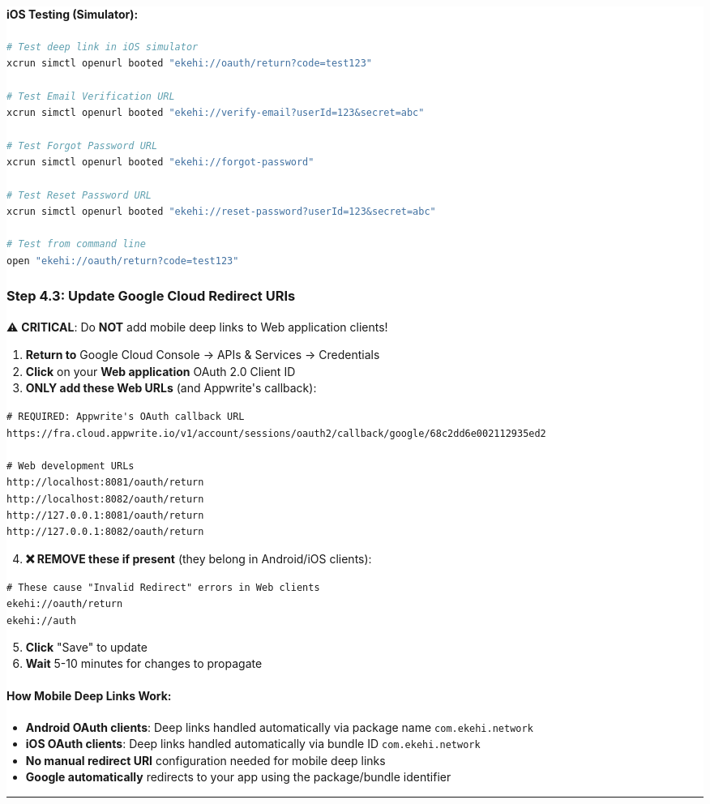 #### **iOS Testing (Simulator):**
```bash
# Test deep link in iOS simulator
xcrun simctl openurl booted "ekehi://oauth/return?code=test123"

# Test Email Verification URL
xcrun simctl openurl booted "ekehi://verify-email?userId=123&secret=abc"

# Test Forgot Password URL
xcrun simctl openurl booted "ekehi://forgot-password"

# Test Reset Password URL
xcrun simctl openurl booted "ekehi://reset-password?userId=123&secret=abc"

# Test from command line
open "ekehi://oauth/return?code=test123"
```

### **Step 4.3: Update Google Cloud Redirect URIs**

⚠️ **CRITICAL**: Do **NOT** add mobile deep links to Web application clients!

1. **Return to** Google Cloud Console → APIs & Services → Credentials
2. **Click** on your **Web application** OAuth 2.0 Client ID
3. **ONLY add these Web URLs** (and Appwrite's callback):

```
# REQUIRED: Appwrite's OAuth callback URL
https://fra.cloud.appwrite.io/v1/account/sessions/oauth2/callback/google/68c2dd6e002112935ed2

# Web development URLs
http://localhost:8081/oauth/return
http://localhost:8082/oauth/return
http://127.0.0.1:8081/oauth/return
http://127.0.0.1:8082/oauth/return
```

4. **❌ REMOVE these if present** (they belong in Android/iOS clients):
```
# These cause "Invalid Redirect" errors in Web clients
ekehi://oauth/return
ekehi://auth
```

5. **Click** "Save" to update
6. **Wait** 5-10 minutes for changes to propagate

#### **How Mobile Deep Links Work:**
- **Android OAuth clients**: Deep links handled automatically via package name `com.ekehi.network`
- **iOS OAuth clients**: Deep links handled automatically via bundle ID `com.ekehi.network`
- **No manual redirect URI** configuration needed for mobile deep links
- **Google automatically** redirects to your app using the package/bundle identifier

---

